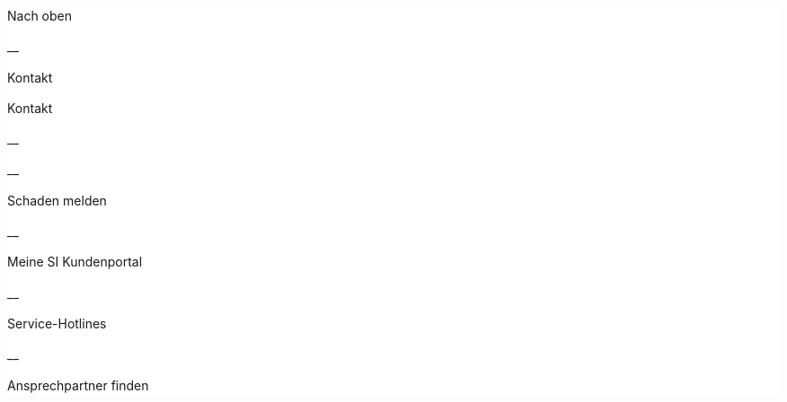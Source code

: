 Nach oben

__

Kontakt

Kontakt

__

__

Schaden melden

__

Meine SI Kundenportal

__

Service-Hotlines

__

Ansprechpartner finden

